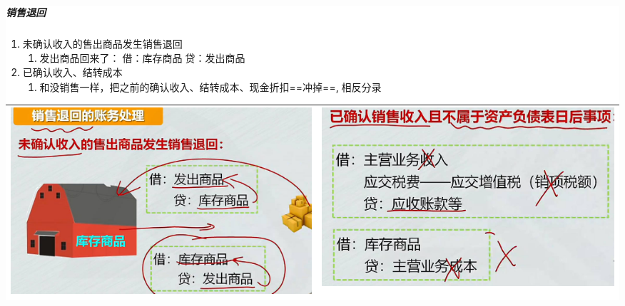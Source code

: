 ##### 销售退回

1. 未确认收入的售出商品发生销售退回
   1. 发出商品回来了：   借：库存商品   贷：发出商品 
2. 已确认收入、结转成本
   1. 和没销售一样，把之前的确认收入、结转成本、现金折扣==冲掉==, 相反分录

| ![](./初级_会计实务_7收入、费用和利润.assets/Snipaste_2022-08-19_14-02-30.jpg) | ![](./初级_会计实务_7收入、费用和利润.assets/Snipaste_2022-08-19_14-05-32.jpg) |
| ------------------------------------------------------------ | ------------------------------------------------------------ |